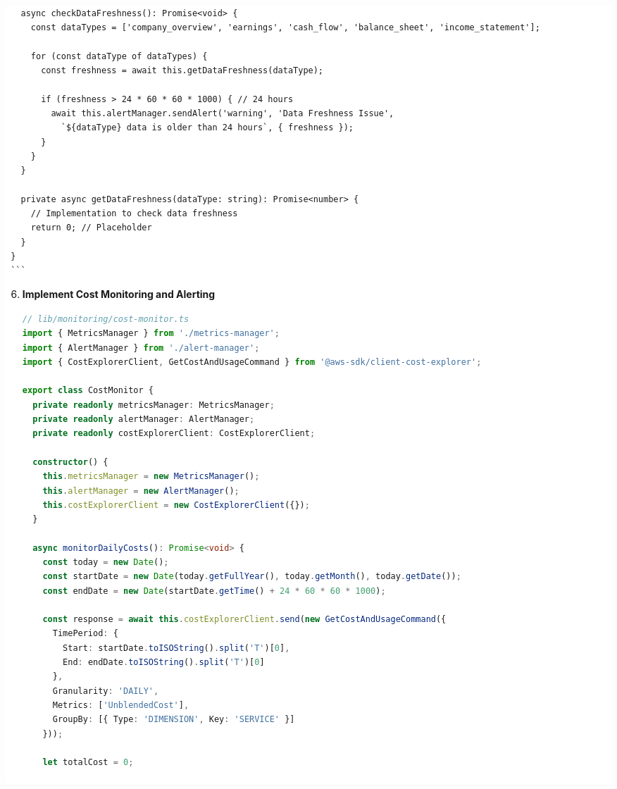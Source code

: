        async checkDataFreshness(): Promise<void> {
         const dataTypes = ['company_overview', 'earnings', 'cash_flow', 'balance_sheet', 'income_statement'];
         
         for (const dataType of dataTypes) {
           const freshness = await this.getDataFreshness(dataType);
           
           if (freshness > 24 * 60 * 60 * 1000) { // 24 hours
             await this.alertManager.sendAlert('warning', 'Data Freshness Issue',
               `${dataType} data is older than 24 hours`, { freshness });
           }
         }
       }
       
       private async getDataFreshness(dataType: string): Promise<number> {
         // Implementation to check data freshness
         return 0; // Placeholder
       }
     }
     ```

  6. **Implement Cost Monitoring and Alerting**
     ```typescript
     // lib/monitoring/cost-monitor.ts
     import { MetricsManager } from './metrics-manager';
     import { AlertManager } from './alert-manager';
     import { CostExplorerClient, GetCostAndUsageCommand } from '@aws-sdk/client-cost-explorer';
     
     export class CostMonitor {
       private readonly metricsManager: MetricsManager;
       private readonly alertManager: AlertManager;
       private readonly costExplorerClient: CostExplorerClient;
       
       constructor() {
         this.metricsManager = new MetricsManager();
         this.alertManager = new AlertManager();
         this.costExplorerClient = new CostExplorerClient({});
       }
       
       async monitorDailyCosts(): Promise<void> {
         const today = new Date();
         const startDate = new Date(today.getFullYear(), today.getMonth(), today.getDate());
         const endDate = new Date(startDate.getTime() + 24 * 60 * 60 * 1000);
         
         const response = await this.costExplorerClient.send(new GetCostAndUsageCommand({
           TimePeriod: {
             Start: startDate.toISOString().split('T')[0],
             End: endDate.toISOString().split('T')[0]
           },
           Granularity: 'DAILY',
           Metrics: ['UnblendedCost'],
           GroupBy: [{ Type: 'DIMENSION', Key: 'SERVICE' }]
         }));
         
         let totalCost = 0;
         